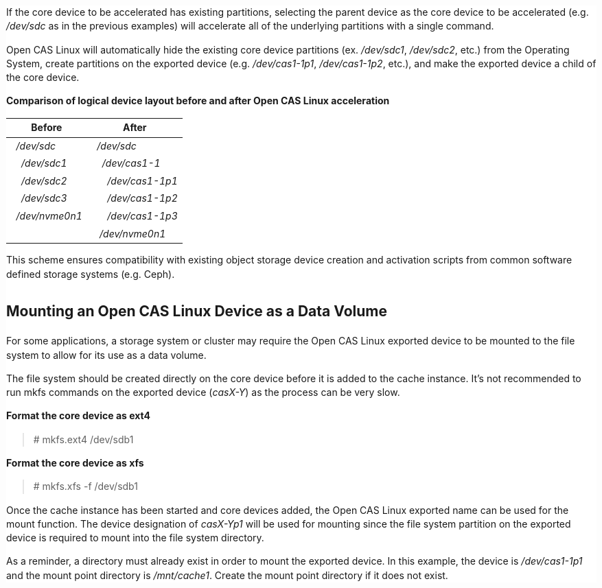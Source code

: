 If the core device to be accelerated has existing partitions, selecting the
parent device as the core device to be accelerated (e.g. */dev/sdc* as in the
previous examples) will accelerate all of the underlying partitions with a
single command.

Open CAS Linux will automatically hide the existing core device partitions (ex.
*/dev/sdc1*, */dev/sdc2*, etc.) from the Operating System, create partitions on
the exported device (e.g. */dev/cas1-1p1*, */dev/cas1-1p2*, etc.), and
make the exported device a child of the core device.

**Comparison of logical device layout before and after Open CAS Linux
acceleration**

| **Before**      | **After**                 |
|-----------------|---------------------------|
|  */dev/sdc*     |  */dev/sdc*               |
|    */dev/sdc1*  |    */dev/cas1-1*     |
|    */dev/sdc2*  |      */dev/cas1-1p1* |
|    */dev/sdc3*  |      */dev/cas1-1p2* |
|  */dev/nvme0n1* |      */dev/cas1-1p3* |
|                 |   */dev/nvme0n1*          |


This scheme ensures compatibility with existing object storage device creation
and activation scripts from common software defined storage systems (e.g. Ceph).

Mounting an Open CAS Linux Device as a Data Volume
----------------------------------------------

For some applications, a storage system or cluster may require the Open CAS Linux
exported device to be mounted to the file system to allow for its use as a data
volume.

The file system should be created directly on the core device before it is added
to the cache instance. It’s not recommended to run mkfs commands on the exported
device (*casX-Y*) as the process can be very slow.

**Format the core device as ext4**

> \# mkfs.ext4 /dev/sdb1

**Format the core device as xfs**

> \# mkfs.xfs -f /dev/sdb1

Once the cache instance has been started and core devices added, the Open CAS Linux
exported name can be used for the mount function. The device designation of
*casX-Yp1* will be used for mounting since the file system partition on the
exported device is required to mount into the file system directory.

As a reminder, a directory must already exist in order to mount the exported
device. In this example, the device is */dev/cas1-1p1* and the mount point
directory is */mnt/cache1*. Create the mount point directory if it does not
exist.
